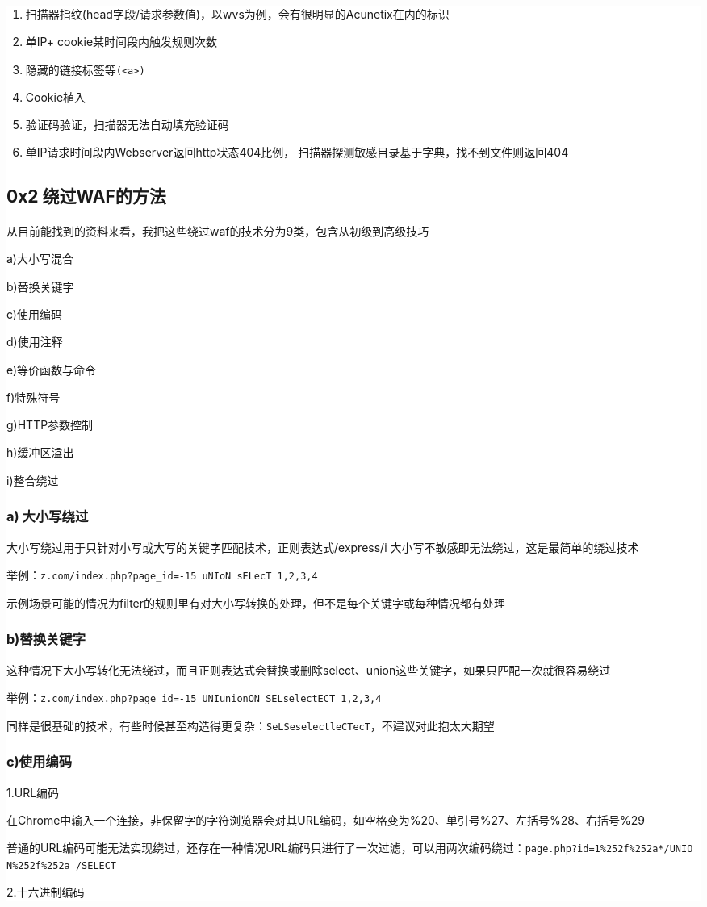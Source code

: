 1) 扫描器指纹(head字段/请求参数值)，以wvs为例，会有很明显的Acunetix在内的标识

2)  单IP+ cookie某时间段内触发规则次数

3)  隐藏的链接标签等`(<a>)`

4)  Cookie植入

5)  验证码验证，扫描器无法自动填充验证码

6)  单IP请求时间段内Webserver返回http状态404比例， 扫描器探测敏感目录基于字典，找不到文件则返回404

## 0x2 绕过WAF的方法

 从目前能找到的资料来看，我把这些绕过waf的技术分为9类，包含从初级到高级技巧

a)大小写混合

b)替换关键字

c)使用编码

d)使用注释

e)等价函数与命令

f)特殊符号

g)HTTP参数控制

h)缓冲区溢出

i)整合绕过

### a) 大小写绕过

大小写绕过用于只针对小写或大写的关键字匹配技术，正则表达式/express/i 大小写不敏感即无法绕过，这是最简单的绕过技术

举例：`z.com/index.php?page_id=-15 uNIoN sELecT 1,2,3,4 `

示例场景可能的情况为filter的规则里有对大小写转换的处理，但不是每个关键字或每种情况都有处理

 

### b)替换关键字

这种情况下大小写转化无法绕过，而且正则表达式会替换或删除select、union这些关键字，如果只匹配一次就很容易绕过

举例：`z.com/index.php?page_id=-15 UNIunionON SELselectECT 1,2,3,4`

同样是很基础的技术，有些时候甚至构造得更复杂：`SeLSeselectleCTecT`，不建议对此抱太大期望

 

### c)使用编码

1.URL编码

在Chrome中输入一个连接，非保留字的字符浏览器会对其URL编码，如空格变为%20、单引号%27、左括号%28、右括号%29

普通的URL编码可能无法实现绕过，还存在一种情况URL编码只进行了一次过滤，可以用两次编码绕过：`page.php?id=1%252f%252a*/UNION%252f%252a /SELECT`

2.十六进制编码
